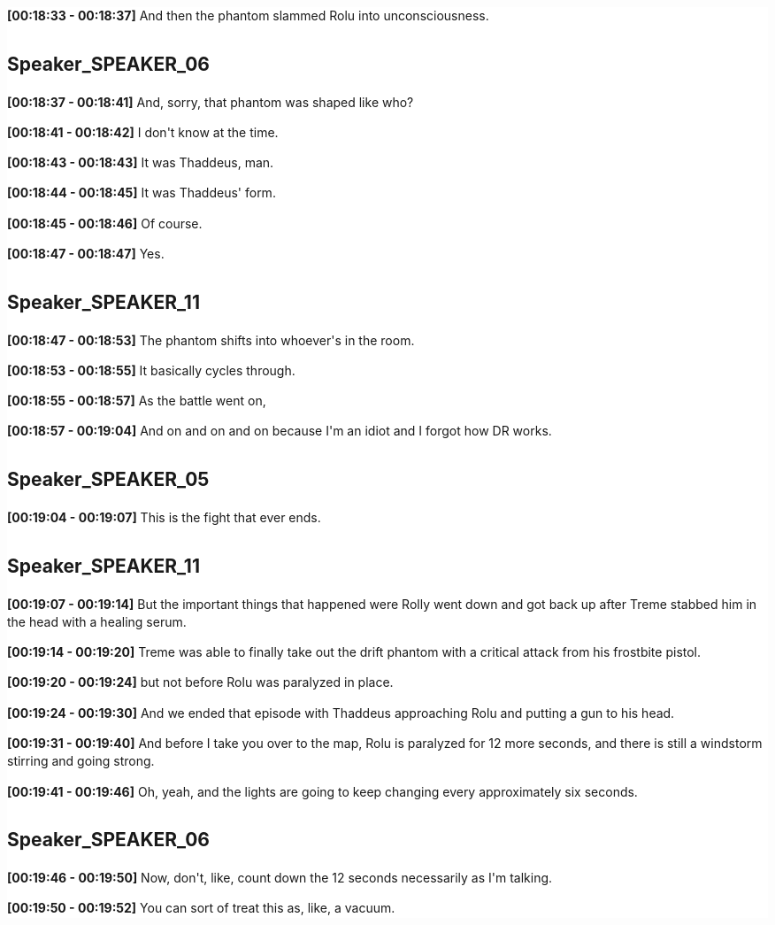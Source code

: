 **[00:18:33 - 00:18:37]** And then the phantom slammed Rolu into unconsciousness.


## Speaker_SPEAKER_06

**[00:18:37 - 00:18:41]** And, sorry, that phantom was shaped like who?

**[00:18:41 - 00:18:42]** I don't know at the time.

**[00:18:43 - 00:18:43]** It was Thaddeus, man.

**[00:18:44 - 00:18:45]** It was Thaddeus' form.

**[00:18:45 - 00:18:46]** Of course.

**[00:18:47 - 00:18:47]** Yes.


## Speaker_SPEAKER_11

**[00:18:47 - 00:18:53]** The phantom shifts into whoever's in the room.

**[00:18:53 - 00:18:55]** It basically cycles through.

**[00:18:55 - 00:18:57]** As the battle went on,

**[00:18:57 - 00:19:04]** And on and on and on because I'm an idiot and I forgot how DR works.


## Speaker_SPEAKER_05

**[00:19:04 - 00:19:07]** This is the fight that ever ends.


## Speaker_SPEAKER_11

**[00:19:07 - 00:19:14]** But the important things that happened were Rolly went down and got back up after Treme stabbed him in the head with a healing serum.

**[00:19:14 - 00:19:20]** Treme was able to finally take out the drift phantom with a critical attack from his frostbite pistol.

**[00:19:20 - 00:19:24]** but not before Rolu was paralyzed in place.

**[00:19:24 - 00:19:30]** And we ended that episode with Thaddeus approaching Rolu and putting a gun to his head.

**[00:19:31 - 00:19:40]** And before I take you over to the map, Rolu is paralyzed for 12 more seconds, and there is still a windstorm stirring and going strong.

**[00:19:41 - 00:19:46]** Oh, yeah, and the lights are going to keep changing every approximately six seconds.


## Speaker_SPEAKER_06

**[00:19:46 - 00:19:50]** Now, don't, like, count down the 12 seconds necessarily as I'm talking.

**[00:19:50 - 00:19:52]** You can sort of treat this as, like, a vacuum.
